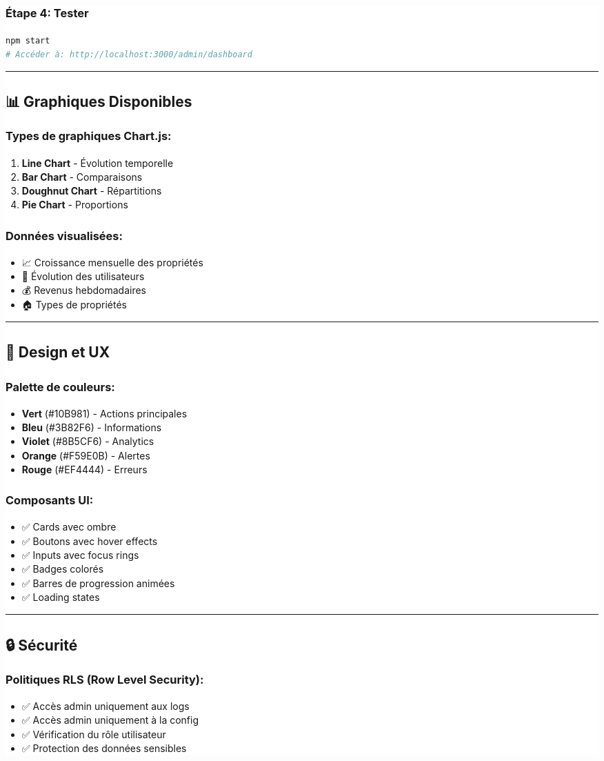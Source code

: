 ### Étape 4: Tester
```bash
npm start
# Accéder à: http://localhost:3000/admin/dashboard
```

---

## 📊 Graphiques Disponibles

### Types de graphiques Chart.js:
1. **Line Chart** - Évolution temporelle
2. **Bar Chart** - Comparaisons
3. **Doughnut Chart** - Répartitions
4. **Pie Chart** - Proportions

### Données visualisées:
- 📈 Croissance mensuelle des propriétés
- 👥 Évolution des utilisateurs
- 💰 Revenus hebdomadaires
- 🏠 Types de propriétés

---

## 🎨 Design et UX

### Palette de couleurs:
- **Vert** (#10B981) - Actions principales
- **Bleu** (#3B82F6) - Informations
- **Violet** (#8B5CF6) - Analytics
- **Orange** (#F59E0B) - Alertes
- **Rouge** (#EF4444) - Erreurs

### Composants UI:
- ✅ Cards avec ombre
- ✅ Boutons avec hover effects
- ✅ Inputs avec focus rings
- ✅ Badges colorés
- ✅ Barres de progression animées
- ✅ Loading states

---

## 🔒 Sécurité

### Politiques RLS (Row Level Security):
- ✅ Accès admin uniquement aux logs
- ✅ Accès admin uniquement à la config
- ✅ Vérification du rôle utilisateur
- ✅ Protection des données sensibles
